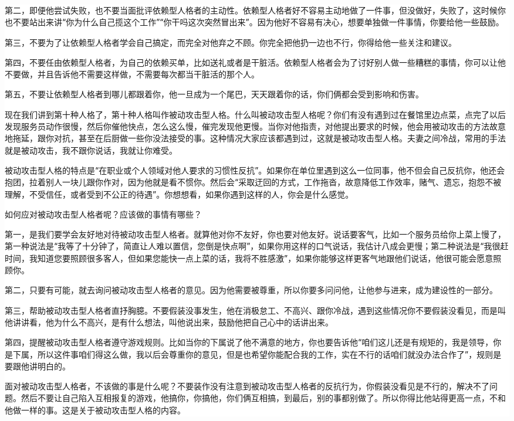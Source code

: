 

第二，即便他尝试失败，也不要当面批评依赖型人格者的主动性。依赖型人格者好不容易主动地做了一件事，但没做好，失败了，这时候你也不要站出来讲“你为什么自己揽这个工作”“你干吗这次突然冒出来”。因为他好不容易有决心，想要单独做一件事情，你要给他一些鼓励。





第三，不要为了让依赖型人格者学会自己搞定，而完全对他弃之不顾。你完全把他扔一边也不行，你得给他一些关注和建议。





第四，不要任由依赖型人格者，为自己的依赖买单，比如送礼或者是干脏活。依赖型人格者会为了讨好别人做一些糟糕的事情，你可以让他不要做，并且告诉他不需要这样做，不需要每次都当干脏活的那个人。





第五，不要让依赖型人格者到哪儿都跟着你，他一旦成为一个尾巴，天天跟着你的话，你们俩都会受到影响和伤害。





现在我们讲到第十种人格了，第十种人格叫作被动攻击型人格。什么叫被动攻击型人格呢？你们有没有遇到过在餐馆里边点菜，点完了以后发现服务员动作很慢，然后你催他快点，怎么这么慢，催完发现他更慢。当你对他指责，对他提出要求的时候，他会用被动攻击的方法故意地拖延，跟你对抗，甚至在后厨做一些你没法接受的事。这种情况大家应该都遇到过，这就是被动攻击型人格。夫妻之间冷战，常用的手法就是被动攻击，我不跟你说话，我就让你难受。





被动攻击型人格的特点是“在职业或个人领域对他人要求的习惯性反抗”。如果你在单位里遇到这么一位同事，他不但会自己反抗你，他还会抱团，拉着别人一块儿跟你作对，因为他就是看不惯你。然后会“采取迂回的方式，工作拖沓，故意降低工作效率，赌气、遗忘，抱怨不被理解，不受信任，或者受到不公正的待遇”。你想想看，如果你遇到这样的人，你会是什么感觉。





如何应对被动攻击型人格者呢？应该做的事情有哪些？





第一，是我们要学会友好地对待被动攻击型人格者。就算他对你不友好，你也要对他友好。说话要客气，比如一个服务员给你上菜上慢了，第一种说法是“我等了十分钟了，简直让人难以置信，您倒是快点啊”，如果你用这样的口气说话，我估计八成会更慢；第二种说法是“我很赶时间，我知道您要照顾很多客人，但如果您能快一点上菜的话，我将不胜感激”，如果你能够这样更客气地跟他们说话，他很可能会愿意照顾你。





第二，只要有可能，就去询问被动攻击型人格者的意见。因为他需要被尊重，所以你要多问问他，让他参与进来，成为建设性的一部分。





第三，帮助被动攻击型人格者直抒胸臆。不要假装没事发生，他在消极怠工、不高兴、跟你冷战，遇到这些情况你不要假装没看见，而是叫他讲讲看，他为什么不高兴，是有什么想法，叫他说出来，鼓励他把自己心中的话讲出来。





第四，提醒被动攻击型人格者遵守游戏规则。比如当你的下属说了他不满意的地方，你也要告诉他“咱们这儿还是有规矩的，我是领导，你是下属，所以这件事咱们得这么做，我以后会尊重你的意见，但是也希望你能配合我的工作，实在不行的话咱们就没办法合作了”，规则是要跟他讲明白的。





面对被动攻击型人格者，不该做的事是什么呢？不要装作没有注意到被动攻击型人格者的反抗行为，你假装没看见是不行的，解决不了问题。然后不要让自己陷入互相报复的游戏，他搞你，你搞他，你们俩互相搞，到最后，别的事都别做了。所以你得比他站得更高一点，不和他做一样的事。这是关于被动攻击型人格的内容。
